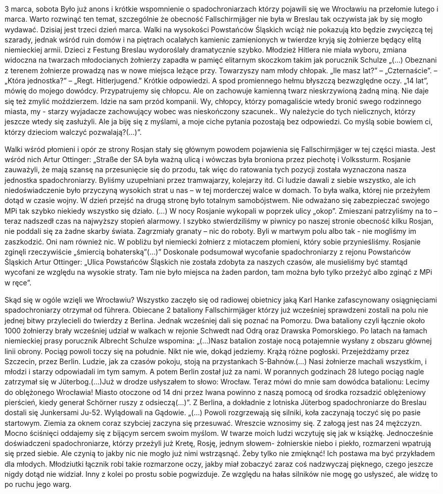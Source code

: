 3 marca, sobota
Było już anons i krótkie wspomnienie o spadochroniarzach którzy pojawili się we Wrocławiu na przełomie lutego i marca. Warto rozwinąć ten temat, szczególnie że obecność Fallschirmjäger nie była w Breslau tak oczywista jak by się mogło wydawać. Dzisiaj jest trzeci dzień marca. Walki na wysokości Powstańców Śląskich wciąż nie pokazują kto będzie zwycięzcą tej szarady, jednak wśród ruin domów i na piętrach ocalałych kamienic zamienionych w twierdze kryją się żołnierze będący elitą niemieckiej armii. Dzieci z Festung Breslau wydoroślały dramatycznie szybko. Młodzież Hitlera nie miała wyboru, zmiana widoczna na twarzach młodocianych żołnierzy zapadła w pamięć elitarnym skoczkom takim jak porucznik Schulze
„(…) Obeznani z terenem żołnierze prowadzą nas w nowe miejsca leżące przy. Towarzyszy nam młody chłopak. „Ile masz lat?” – „Czternaście”. – „Która jednostka?” – „Regt. Hitlerjugend.” Krótkie odpowiedzi. A spod promiennego hełmu błyszczą bezwzględne oczy. „14 lat”, mówię do mojego dowódcy. Przypatrujemy się chłopcu. Ale on zachowuje kamienną twarz nieskrzywioną żadną miną. Nie daje się też zmylić moździerzem. Idzie na sam przód kompanii. Wy, chłopcy, którzy pomagaliście wtedy bronić swego rodzinnego miasta, my - starzy wyjadacze zachowujący wobec was nieskończony szacunek.. Wy należycie do tych nielicznych, którzy jeszcze wtedy się zasłużyli. Ale ja biję się z myślami, a moje ciche pytania pozostają bez odpowiedzi. Co myślą sobie bowiem ci, którzy dzieciom walczyć pozwalają?(…)”.

Walki wśród płomieni i opór ze strony Rosjan stały się głównym powodem pojawienia się Fallschirmjäger w tej części miasta. Jest wśród nich Artur Ottinger:
„Straße der SA była ważną ulicą i wówczas była broniona przez piechotę i Volkssturm. Rosjanie zauważyli, że mają szansę na przesunięcie się do przodu, tak więc do ratowania tych pozycji została wyznaczona nasza jednostka spadochroniarzy. Byliśmy uzupełniani przez tramwajarzy, kolejarzy itd. Ci ludzie dawali z siebie wszystko, ale ich niedoświadczenie było przyczyną wysokich strat u nas – w tej morderczej walce w domach. To była walka, której nie przeżyłem dotąd w czasie wojny. W dzień przejść na drugą stronę było totalnym samobójstwem. Nie odważano się zabezpieczać swojego MPi tak szybko niekiedy wszystko się działo. (...) W nocy Rosjanie wykopali w poprzek ulicy „okop”. Zmieszani patrzyliśmy na to – teraz nadszedł czas na najwyższy stopień alarmowy. I szybko stwierdziliśmy w piwnicy po naszej stronie obecność kilku Rosjan, nie poddali się za żadne skarby świata. Zagrzmiały granaty – nic do roboty. Byli w martwym polu albo tak - nie mogliśmy im zaszkodzić. Oni nam również nic. W pobliżu był niemiecki żołnierz z miotaczem płomieni, który sobie przynieśliśmy. Rosjanie zginęli rzeczywiście „śmiercią bohaterską”(...)”
Doskonale podsumował wycofanie spadochroniarzy z rejonu Powstańców Śląskich Artur Ottinger: „Ulica Powstańców Śląskich nie została zdobyta za naszych czasów, ale musieliśmy być stamtąd wycofani ze względu na wysokie straty. Tam nie było miejsca na żaden pardon, tam można było tylko przeżyć albo zginąć z MPi w ręce”.

Skąd się w ogóle wzięli we Wrocławiu?
Wszystko zaczęło się od radiowej obietnicy jaką Karl Hanke zafascynowany osiągnięciami spadochroniarzy otrzymał od führera. Obiecane 2 bataliony Fallschirmjäger którzy już wcześniej sprawdzeni zostali na polu nie jednej bitwy przylecieli do twierdzy z Berlina. Jednak wcześniej dali się poznać na Pomorzu. Dwa bataliony czyli łącznie około 1000 żołnierzy brały wcześniej udział w walkach w rejonie Schwedt nad Odrą oraz Drawska Pomorskiego. Po latach na łamach niemieckiej prasy porucznik Albrecht Schulze wspomina:
„(…)Nasz batalion zostaje nocą potajemnie wysłany z obszaru głównej linii obrony. Pociąg powoli toczy się na południe. Nikt nie wie, dokąd jedziemy. Krążą różne pogłoski. Przejeżdżamy przez Szczecin, przez Berlin. Ludzie, jak za czasów pokoju, stoją na przystankach S-Bahnów.(…) Nasi żołnierze machali wszystkim, i młodzi i starzy odpowiadali im tym samym. A potem Berlin został już za nami.
W porannych godzinach 28 lutego pociąg nagle zatrzymał się w Jüterbog.(…)Już w drodze usłyszałem to słowo: Wrocław. Teraz mówi do mnie sam dowódca batalionu: Lecimy do oblężonego Wrocławia! Miasto otoczone od 14 dni przez Iwana powinno z naszą pomocą od środka rozsadzić oblężeniowy pierścień, kiedy generał Schörner ruszy z odsieczą(…)”.
Z Berlina, a dokładnie z lotniska Jüterbog spadochroniarze do Breslau dostali się Junkersami Ju-52. Wylądowali na Gądowie.
„(…) Powoli rozgrzewają się silniki, koła zaczynają toczyć się po pasie startowym. Ziemia za oknem coraz szybciej zaczyna się przesuwać. Wreszcie wznosimy się. Z załogą jest nas 24 mężczyzn. Mocno ściśnięci oddajemy się z bijącym sercem swoim myślom. W twarze moich ludzi wczytuję się jak w książkę. Jednocześnie doświadczeni spadochroniarze, którzy przeżyli już Kretę, Rosję, jednym słowem- żołnierskie niebo i piekło, rozmarzeni wpatrują się przed siebie. Ale czynią to jakby nic nie mogło już nimi wstrząsnąć. Żeby tylko nie zmięknąć! Ich postawa ma być przykładem dla młodych. Młodziutki łącznik robi takie rozmarzone oczy, jakby miał zobaczyć zaraz coś nadzwyczaj pięknego, czego jeszcze nigdy dotąd nie widział. Inny z kolei po prostu sobie pogwizduje. Ze względu na hałas silników nie mogę go usłyszeć, ale widzę to po ruchu jego warg.